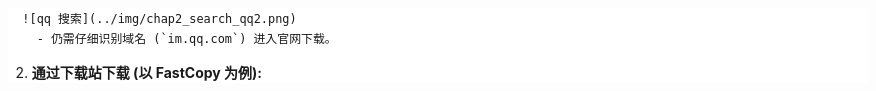       ![qq 搜索](../img/chap2_search_qq2.png)
        - 仍需仔细识别域名 (`im.qq.com`) 进入官网下载。

2. **通过下载站下载 (以 FastCopy 为例):**